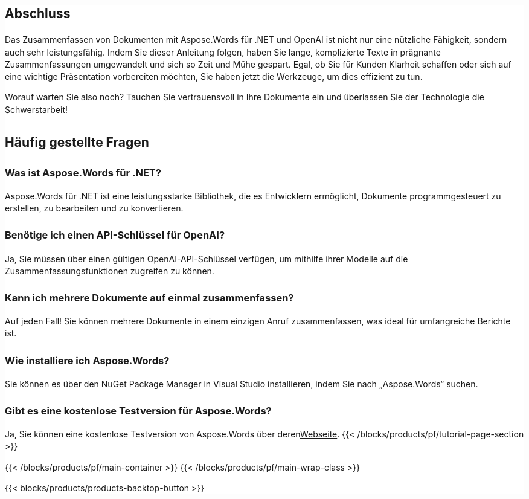 ## Abschluss

Das Zusammenfassen von Dokumenten mit Aspose.Words für .NET und OpenAI ist nicht nur eine nützliche Fähigkeit, sondern auch sehr leistungsfähig. Indem Sie dieser Anleitung folgen, haben Sie lange, komplizierte Texte in prägnante Zusammenfassungen umgewandelt und sich so Zeit und Mühe gespart. Egal, ob Sie für Kunden Klarheit schaffen oder sich auf eine wichtige Präsentation vorbereiten möchten, Sie haben jetzt die Werkzeuge, um dies effizient zu tun.

Worauf warten Sie also noch? Tauchen Sie vertrauensvoll in Ihre Dokumente ein und überlassen Sie der Technologie die Schwerstarbeit!

## Häufig gestellte Fragen

### Was ist Aspose.Words für .NET?  
Aspose.Words für .NET ist eine leistungsstarke Bibliothek, die es Entwicklern ermöglicht, Dokumente programmgesteuert zu erstellen, zu bearbeiten und zu konvertieren.

### Benötige ich einen API-Schlüssel für OpenAI?  
Ja, Sie müssen über einen gültigen OpenAI-API-Schlüssel verfügen, um mithilfe ihrer Modelle auf die Zusammenfassungsfunktionen zugreifen zu können.

### Kann ich mehrere Dokumente auf einmal zusammenfassen?  
Auf jeden Fall! Sie können mehrere Dokumente in einem einzigen Anruf zusammenfassen, was ideal für umfangreiche Berichte ist.

### Wie installiere ich Aspose.Words?  
Sie können es über den NuGet Package Manager in Visual Studio installieren, indem Sie nach „Aspose.Words“ suchen.

### Gibt es eine kostenlose Testversion für Aspose.Words?  
 Ja, Sie können eine kostenlose Testversion von Aspose.Words über deren[Webseite](https://releases.aspose.com/).
{{< /blocks/products/pf/tutorial-page-section >}}

{{< /blocks/products/pf/main-container >}}
{{< /blocks/products/pf/main-wrap-class >}}

{{< blocks/products/products-backtop-button >}}
